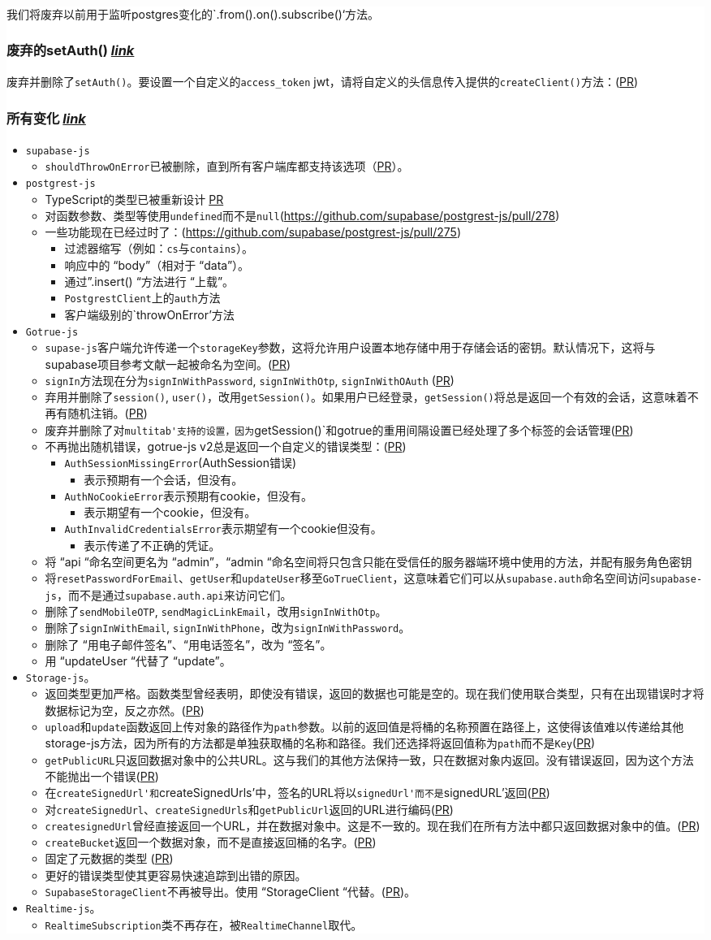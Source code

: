 我们将废弃以前用于监听postgres变化的`.from().on().subscribe()‘方法。

### 废弃的setAuth() [*link*](#%e5%ba%9f%e5%bc%83%e7%9a%84setauth)

废弃并删除了`setAuth()`。要设置一个自定义的`access_token` jwt，请将自定义的头信息传入提供的`createClient()`方法：([PR](https://github.com/supabase/gotrue-js/pull/340))

### 所有变化 [*link*](#%e6%89%80%e6%9c%89%e5%8f%98%e5%8c%96)

* `supabase-js`
  + `shouldThrowOnError`已被删除，直到所有客户端库都支持该选项（[PR](https://github.com/supabase/supabase-js/pull/490)）。
* `postgrest-js`
  + TypeScript的类型已被重新设计 [PR](https://github.com/supabase/postgrest-js/pull/279)
  + 对函数参数、类型等使用`undefined`而不是`null`(<https://github.com/supabase/postgrest-js/pull/278>)
  + 一些功能现在已经过时了：(<https://github.com/supabase/postgrest-js/pull/275>)
    - 过滤器缩写（例如：`cs`与`contains`）。
    - 响应中的 “body”（相对于 “data”）。
    - 通过”.insert() “方法进行 “上载”。
    - `PostgrestClient`上的`auth`方法
    - 客户端级别的`throwOnError’方法
* `Gotrue-js`
  + `supase-js`客户端允许传递一个`storageKey`参数，这将允许用户设置本地存储中用于存储会话的密钥。默认情况下，这将与supabase项目参考文献一起被命名为空间。([PR](https://github.com/supabase/supabase-js/pull/460))
  + `signIn`方法现在分为`signInWithPassword`, `signInWithOtp`, `signInWithOAuth` ([PR](https://github.com/supabase/gotrue-js/pull/304))
  + 弃用并删除了`session()`, `user()`，改用`getSession()`。如果用户已经登录，`getSession()`将总是返回一个有效的会话，这意味着不再有随机注销。([PR](https://github.com/supabase/gotrue-js/pull/299))
  + 废弃并删除了对`multitab'支持的设置，因为`getSession()`和gotrue的重用间隔设置已经处理了多个标签的会话管理([PR](https://github.com/supabase/gotrue-js/pull/366))
  + 不再抛出随机错误，gotrue-js v2总是返回一个自定义的错误类型：([PR](https://github.com/supabase/gotrue-js/pull/341))
    - `AuthSessionMissingError`(AuthSession错误)
      * 表示预期有一个会话，但没有。
    - `AuthNoCookieError`表示预期有cookie，但没有。
      * 表示期望有一个cookie，但没有。
    - `AuthInvalidCredentialsError`表示期望有一个cookie但没有。
      * 表示传递了不正确的凭证。
  + 将 “api “命名空间更名为 “admin”，“admin “命名空间将只包含只能在受信任的服务器端环境中使用的方法，并配有服务角色密钥
  + 将`resetPasswordForEmail`、`getUser`和`updateUser`移至`GoTrueClient`，这意味着它们可以从`supabase.auth`命名空间访问`supabase-js`，而不是通过`supabase.auth.api`来访问它们。
  + 删除了`sendMobileOTP`, `sendMagicLinkEmail`，改用`signInWithOtp`。
  + 删除了`signInWithEmail`, `signInWithPhone`，改为`signInWithPassword`。
  + 删除了 “用电子邮件签名”、“用电话签名”，改为 “签名”。
  + 用 “updateUser “代替了 “update”。
* `Storage-js`。
  + 返回类型更加严格。函数类型曾经表明，即使没有错误，返回的数据也可能是空的。现在我们使用联合类型，只有在出现错误时才将数据标记为空，反之亦然。([PR](https://github.com/supabase/storage-js/pull/60))
  + `upload`和`update`函数返回上传对象的路径作为`path`参数。以前的返回值是将桶的名称预置在路径上，这使得该值难以传递给其他storage-js方法，因为所有的方法都是单独获取桶的名称和路径。我们还选择将返回值称为`path`而不是`Key`([PR](https://github.com/supabase/storage-js/pull/75))
  + `getPublicURL`只返回数据对象中的公共URL。这与我们的其他方法保持一致，只在数据对象内返回。没有错误返回，因为这个方法不能抛出一个错误([PR](https://github.com/supabase/storage-js/pull/93))
  + 在`createSignedUrl'和`createSignedUrls’中，签名的URL将以`signedUrl'而不是`signedURL’返回([PR](https://github.com/supabase/storage-js/pull/94))
  + 对`createSignedUrl`、`createSignedUrls`和`getPublicUrl`返回的URL进行编码([PR](https://github.com/supabase/storage-js/pull/86))
  + `createsignedUrl`曾经直接返回一个URL，并在数据对象中。这是不一致的。现在我们在所有方法中都只返回数据对象中的值。([PR](https://www.notion.so/LW5-supabase-js-v2-7b0bfcdf571d4f20b9b7a9308883f24b))
  + `createBucket`返回一个数据对象，而不是直接返回桶的名字。([PR](https://github.com/supabase/storage-js/pull/89))
  + 固定了元数据的类型 ([PR](https://github.com/supabase/storage-js/pull/90))
  + 更好的错误类型使其更容易快速追踪到出错的原因。
  + `SupabaseStorageClient`不再被导出。使用 “StorageClient “代替。([PR](https://github.com/supabase/storage-js/pull/92))。
* `Realtime-js`。
  + `RealtimeSubscription`类不再存在，被`RealtimeChannel`取代。